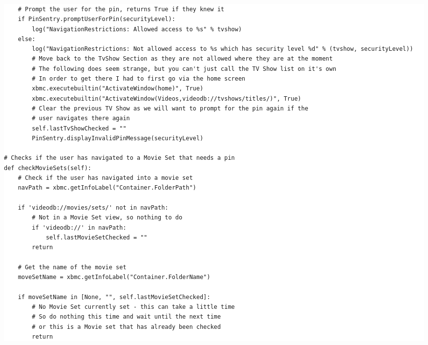         # Prompt the user for the pin, returns True if they knew it
        if PinSentry.promptUserForPin(securityLevel):
            log("NavigationRestrictions: Allowed access to %s" % tvshow)
        else:
            log("NavigationRestrictions: Not allowed access to %s which has security level %d" % (tvshow, securityLevel))
            # Move back to the TvShow Section as they are not allowed where they are at the moment
            # The following does seem strange, but you can't just call the TV Show list on it's own
            # In order to get there I had to first go via the home screen
            xbmc.executebuiltin("ActivateWindow(home)", True)
            xbmc.executebuiltin("ActivateWindow(Videos,videodb://tvshows/titles/)", True)
            # Clear the previous TV Show as we will want to prompt for the pin again if the
            # user navigates there again
            self.lastTvShowChecked = ""
            PinSentry.displayInvalidPinMessage(securityLevel)

    # Checks if the user has navigated to a Movie Set that needs a pin
    def checkMovieSets(self):
        # Check if the user has navigated into a movie set
        navPath = xbmc.getInfoLabel("Container.FolderPath")

        if 'videodb://movies/sets/' not in navPath:
            # Not in a Movie Set view, so nothing to do
            if 'videodb://' in navPath:
                self.lastMovieSetChecked = ""
            return

        # Get the name of the movie set
        moveSetName = xbmc.getInfoLabel("Container.FolderName")

        if moveSetName in [None, "", self.lastMovieSetChecked]:
            # No Movie Set currently set - this can take a little time
            # So do nothing this time and wait until the next time
            # or this is a Movie set that has already been checked
            return
